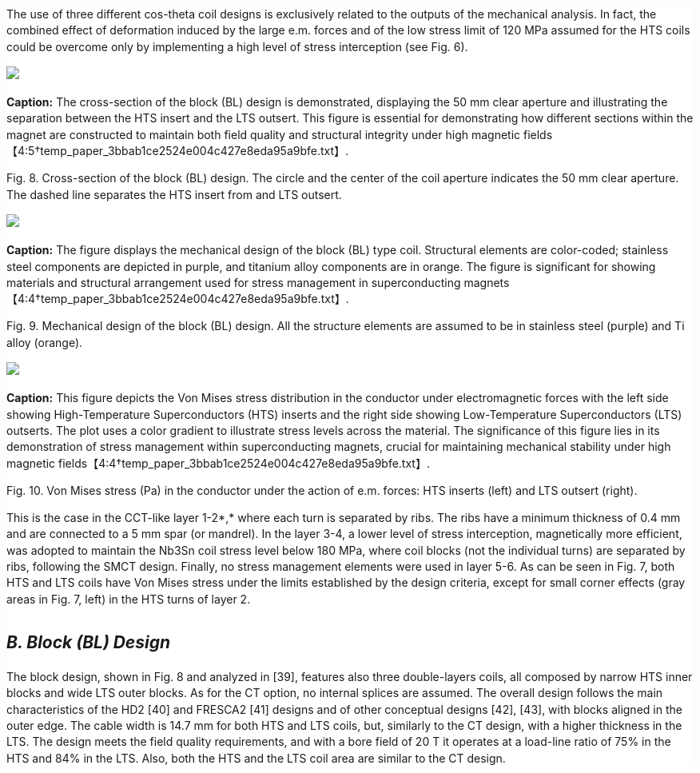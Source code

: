 The use of three different cos-theta coil designs is exclusively related to the outputs of the mechanical analysis. In fact, the combined effect of deformation induced by the large e.m. forces and of the low stress limit of 120 MPa assumed for the HTS coils could be overcome only by implementing a high level of stress interception (see Fig. 6).

![](_page_3_Figure_9.jpeg)

**Caption:** The cross-section of the block (BL) design is demonstrated, displaying the 50 mm clear aperture and illustrating the separation between the HTS insert and the LTS outsert. This figure is essential for demonstrating how different sections within the magnet are constructed to maintain both field quality and structural integrity under high magnetic fields【4:5†temp_paper_3bbab1ce2524e004c427e8eda95a9bfe.txt】.


Fig. 8. Cross-section of the block (BL) design. The circle and the center of the coil aperture indicates the 50 mm clear aperture. The dashed line separates the HTS insert from and LTS outsert.

![](_page_3_Picture_11.jpeg)

**Caption:** The figure displays the mechanical design of the block (BL) type coil. Structural elements are color-coded; stainless steel components are depicted in purple, and titanium alloy components are in orange. The figure is significant for showing materials and structural arrangement used for stress management in superconducting magnets【4:4†temp_paper_3bbab1ce2524e004c427e8eda95a9bfe.txt】.


Fig. 9. Mechanical design of the block (BL) design. All the structure elements are assumed to be in stainless steel (purple) and Ti alloy (orange).

![](_page_4_Figure_0.jpeg)

**Caption:** This figure depicts the Von Mises stress distribution in the conductor under electromagnetic forces with the left side showing High-Temperature Superconductors (HTS) inserts and the right side showing Low-Temperature Superconductors (LTS) outserts. The plot uses a color gradient to illustrate stress levels across the material. The significance of this figure lies in its demonstration of stress management within superconducting magnets, crucial for maintaining mechanical stability under high magnetic fields【4:4†temp_paper_3bbab1ce2524e004c427e8eda95a9bfe.txt】.


Fig. 10. Von Mises stress (Pa) in the conductor under the action of e.m. forces: HTS inserts (left) and LTS outsert (right).

This is the case in the CCT-like layer 1-2*,* where each turn is separated by ribs. The ribs have a minimum thickness of 0.4 mm and are connected to a 5 mm spar (or mandrel). In the layer 3-4, a lower level of stress interception, magnetically more efficient, was adopted to maintain the Nb3Sn coil stress level below 180 MPa, where coil blocks (not the individual turns) are separated by ribs, following the SMCT design. Finally, no stress management elements were used in layer 5-6. As can be seen in Fig. 7, both HTS and LTS coils have Von Mises stress under the limits established by the design criteria, except for small corner effects (gray areas in Fig. 7, left) in the HTS turns of layer 2.

## *B. Block (BL) Design*

The block design, shown in Fig. 8 and analyzed in [39], features also three double-layers coils, all composed by narrow HTS inner blocks and wide LTS outer blocks. As for the CT option, no internal splices are assumed. The overall design follows the main characteristics of the HD2 [40] and FRESCA2 [41] designs and of other conceptual designs [42], [43], with blocks aligned in the outer edge. The cable width is 14.7 mm for both HTS and LTS coils, but, similarly to the CT design, with a higher thickness in the LTS. The design meets the field quality requirements, and with a bore field of 20 T it operates at a load-line ratio of 75% in the HTS and 84% in the LTS. Also, both the HTS and the LTS coil area are similar to the CT design.
